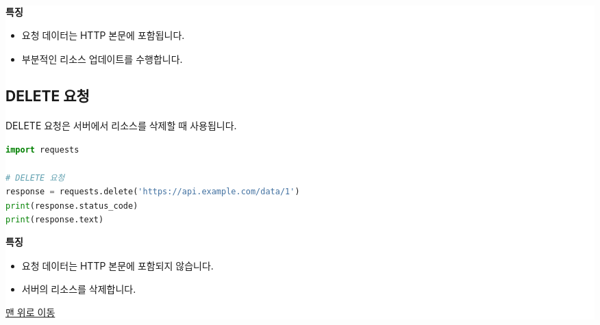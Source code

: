 **특징**

- 요청 데이터는 HTTP 본문에 포함됩니다.

- 부분적인 리소스 업데이트를 수행합니다.


## DELETE 요청

DELETE 요청은 서버에서 리소스를 삭제할 때 사용됩니다.

```python
import requests

# DELETE 요청
response = requests.delete('https://api.example.com/data/1')
print(response.status_code)
print(response.text)
```

**특징**

- 요청 데이터는 HTTP 본문에 포함되지 않습니다.

- 서버의 리소스를 삭제합니다.


[맨 위로 이동](08-02)